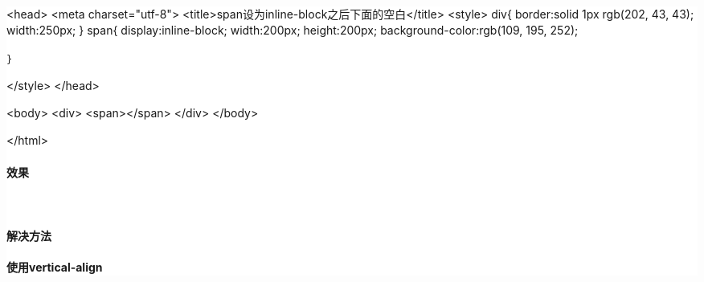 <span class="hljs-tag">&lt;<span class="hljs-name">head</span>&gt;</span>
  <span class="hljs-tag">&lt;<span class="hljs-name">meta</span> <span class="hljs-attr">charset</span>=<span class="hljs-string">"utf-8"</span>&gt;</span>
  <span class="hljs-tag">&lt;<span class="hljs-name">title</span>&gt;</span>span设为inline-block之后下面的空白<span class="hljs-tag">&lt;/<span class="hljs-name">title</span>&gt;</span>
  <span class="hljs-tag">&lt;<span class="hljs-name">style</span>&gt;</span><span class="css">
    <span class="hljs-selector-tag">div</span>{
      <span class="hljs-attribute">border</span>:solid <span class="hljs-number">1px</span> <span class="hljs-built_in">rgb</span>(202, 43, 43);
      <span class="hljs-attribute">width</span>:<span class="hljs-number">250px</span>;
    }
    <span class="hljs-selector-tag">span</span>{
      <span class="hljs-attribute">display</span>:inline-block;
      <span class="hljs-attribute">width</span>:<span class="hljs-number">200px</span>;
      <span class="hljs-attribute">height</span>:<span class="hljs-number">200px</span>;
      <span class="hljs-attribute">background-color</span>:<span class="hljs-built_in">rgb</span>(109, 195, 252);
      
    }
  </span><span class="hljs-tag">&lt;/<span class="hljs-name">style</span>&gt;</span>
<span class="hljs-tag">&lt;/<span class="hljs-name">head</span>&gt;</span>

<span class="hljs-tag">&lt;<span class="hljs-name">body</span>&gt;</span>
  <span class="hljs-tag">&lt;<span class="hljs-name">div</span>&gt;</span>
    <span class="hljs-tag">&lt;<span class="hljs-name">span</span>&gt;</span><span class="hljs-tag">&lt;/<span class="hljs-name">span</span>&gt;</span>
  <span class="hljs-tag">&lt;/<span class="hljs-name">div</span>&gt;</span>
<span class="hljs-tag">&lt;/<span class="hljs-name">body</span>&gt;</span>

<span class="hljs-tag">&lt;/<span class="hljs-name">html</span>&gt;</span></code></pre>
<h4>效果</h4>
<p><span class="img-wrap"><img data-src="/img/remote/1460000010934935" src="https://static.alili.tech/img/remote/1460000010934935" alt="" title="" style="cursor: pointer;"></span></p>
<h4>解决方法</h4>
<p><strong>使用vertical-align</strong></p>
<div class="widget-codetool" style="display:none;">
      <div class="widget-codetool--inner">
      <span class="selectCode code-tool" data-toggle="tooltip" data-placement="top" title="" data-original-title="全选"></span>
      <span type="button" class="copyCode code-tool" data-toggle="tooltip" data-placement="top" data-clipboard-text="<!doctype html>
<html>

<head>
  <meta charset=&quot;utf-8&quot;>
  <title>span设为inline-block之后下面的空白</title>
  <style>
    div{
      border:solid 1px rgb(202, 43, 43);
      width:250px;
    }
    span{
      display:inline-block;
      width:200px;
      height:200px;
      background-color:rgb(109, 195, 252);
      vertical-align:top;//新增
    }
  </style>
</head>
